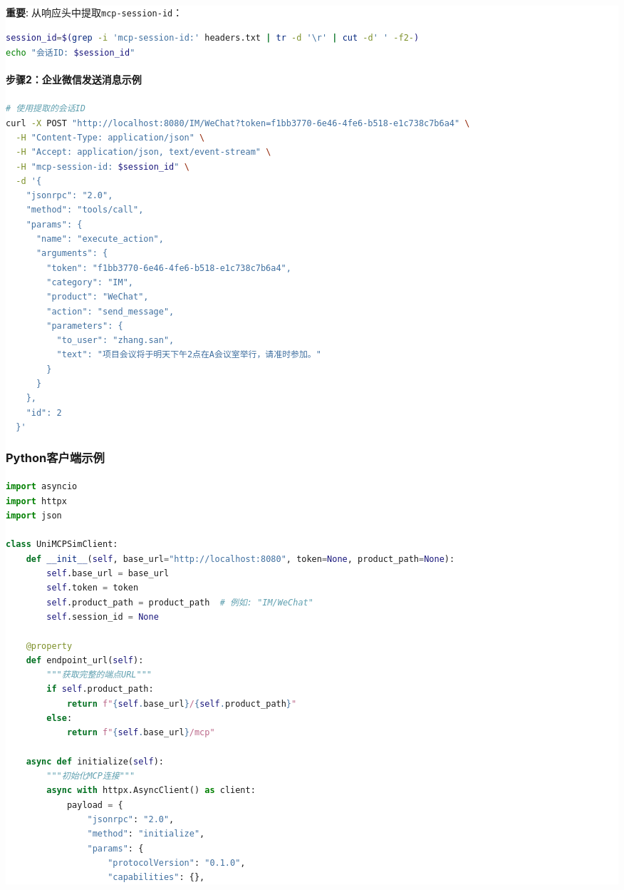 **重要**: 从响应头中提取`mcp-session-id`：
```bash
session_id=$(grep -i 'mcp-session-id:' headers.txt | tr -d '\r' | cut -d' ' -f2-)
echo "会话ID: $session_id"
```

#### 步骤2：企业微信发送消息示例

```bash
# 使用提取的会话ID
curl -X POST "http://localhost:8080/IM/WeChat?token=f1bb3770-6e46-4fe6-b518-e1c738c7b6a4" \
  -H "Content-Type: application/json" \
  -H "Accept: application/json, text/event-stream" \
  -H "mcp-session-id: $session_id" \
  -d '{
    "jsonrpc": "2.0",
    "method": "tools/call",
    "params": {
      "name": "execute_action",
      "arguments": {
        "token": "f1bb3770-6e46-4fe6-b518-e1c738c7b6a4",
        "category": "IM",
        "product": "WeChat",
        "action": "send_message",
        "parameters": {
          "to_user": "zhang.san",
          "text": "项目会议将于明天下午2点在A会议室举行，请准时参加。"
        }
      }
    },
    "id": 2
  }'
```

### Python客户端示例

```python
import asyncio
import httpx
import json

class UniMCPSimClient:
    def __init__(self, base_url="http://localhost:8080", token=None, product_path=None):
        self.base_url = base_url
        self.token = token
        self.product_path = product_path  # 例如: "IM/WeChat"
        self.session_id = None

    @property
    def endpoint_url(self):
        """获取完整的端点URL"""
        if self.product_path:
            return f"{self.base_url}/{self.product_path}"
        else:
            return f"{self.base_url}/mcp"

    async def initialize(self):
        """初始化MCP连接"""
        async with httpx.AsyncClient() as client:
            payload = {
                "jsonrpc": "2.0",
                "method": "initialize",
                "params": {
                    "protocolVersion": "0.1.0",
                    "capabilities": {},
```